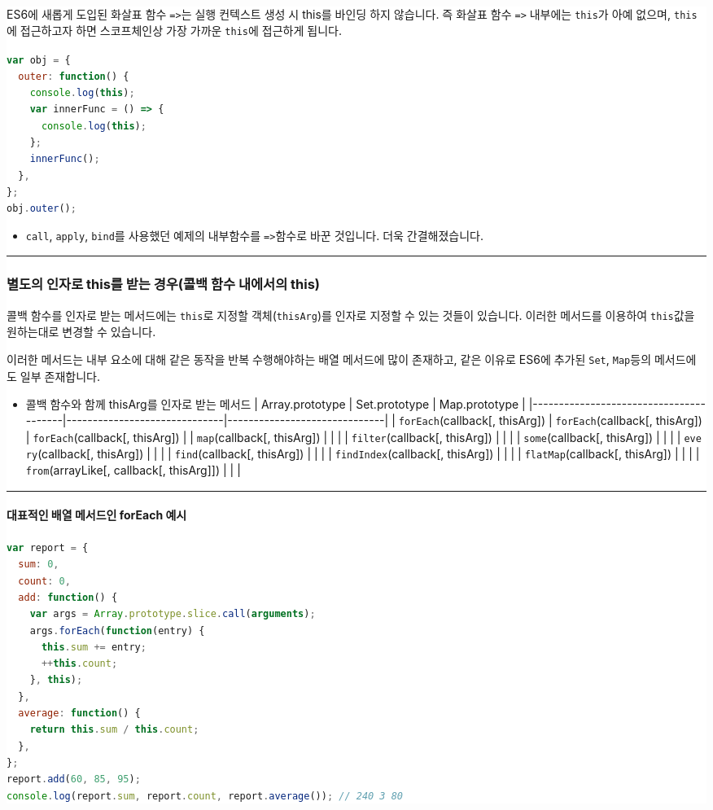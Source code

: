 ES6에 새롭게 도입된 화살표 함수 `=>`는 실행 컨텍스트 생성 시 this를 바인딩 하지 않습니다.
즉 화살표 함수 `=>` 내부에는 `this`가 아예 없으며, `this`에 접근하고자 하면 스코프체인상 가장 가까운 `this`에 접근하게 됩니다.

```js 화삺표 함수 내부에서의 this
var obj = {
  outer: function() {
    console.log(this);
    var innerFunc = () => {
      console.log(this);
    };
    innerFunc();
  },
};
obj.outer();
```

* `call`, `apply`, `bind`를 사용했던 예제의 내부함수를 `=>`함수로 바꾼 것입니다.
더욱 간결해졌습니다.

------
### 별도의 인자로 this를 받는 경우(콜백 함수 내에서의 this)

콜백 함수를 인자로 받는 메서드에는 `this`로 지정할 객체(`thisArg`)를 인자로 지정할 수 있는 것들이 있습니다. 이러한 메서드를 이용하여 `this`값을 원하는대로 변경할 수 있습니다.

이러한 메서드는 내부 요소에 대해 같은 동작을 반복 수행해야하는 배열 메서드에 많이 존재하고, 같은 이유로 ES6에 추가된 `Set`, `Map`등의 메서드에도 일부 존재합니다.

* 콜백 함수와 함께 thisArg를 인자로 받는 메서드
  | Array.prototype                        | Set.prototype                | Map.prototype                |
|----------------------------------------|------------------------------|------------------------------|
| `forEach`(callback[, thisArg])           | `forEach`(callback[, thisArg]) | `forEach`(callback[, thisArg]) |
| `map`(callback[, thisArg])               |                              |                              |
| `filter`(callback[, thisArg])            |                              |                              |
| `some`(callback[, thisArg])              |                              |                              |
| `every`(callback[, thisArg])             |                              |                              |
| `find`(callback[, thisArg])              |                              |                              |
| `findIndex`(callback[, thisArg])         |                              |                              |
| `flatMap`(callback[, thisArg])           |                              |                              |
| `from`(arrayLike[, callback[, thisArg]]) |                              |                              |

------
#### 대표적인 배열 메서드인 forEach 예시

```js forEach
var report = {
  sum: 0,
  count: 0,
  add: function() {
    var args = Array.prototype.slice.call(arguments);
    args.forEach(function(entry) {
      this.sum += entry;
      ++this.count;
    }, this);
  },
  average: function() {
    return this.sum / this.count;
  },
};
report.add(60, 85, 95);
console.log(report.sum, report.count, report.average()); // 240 3 80
```